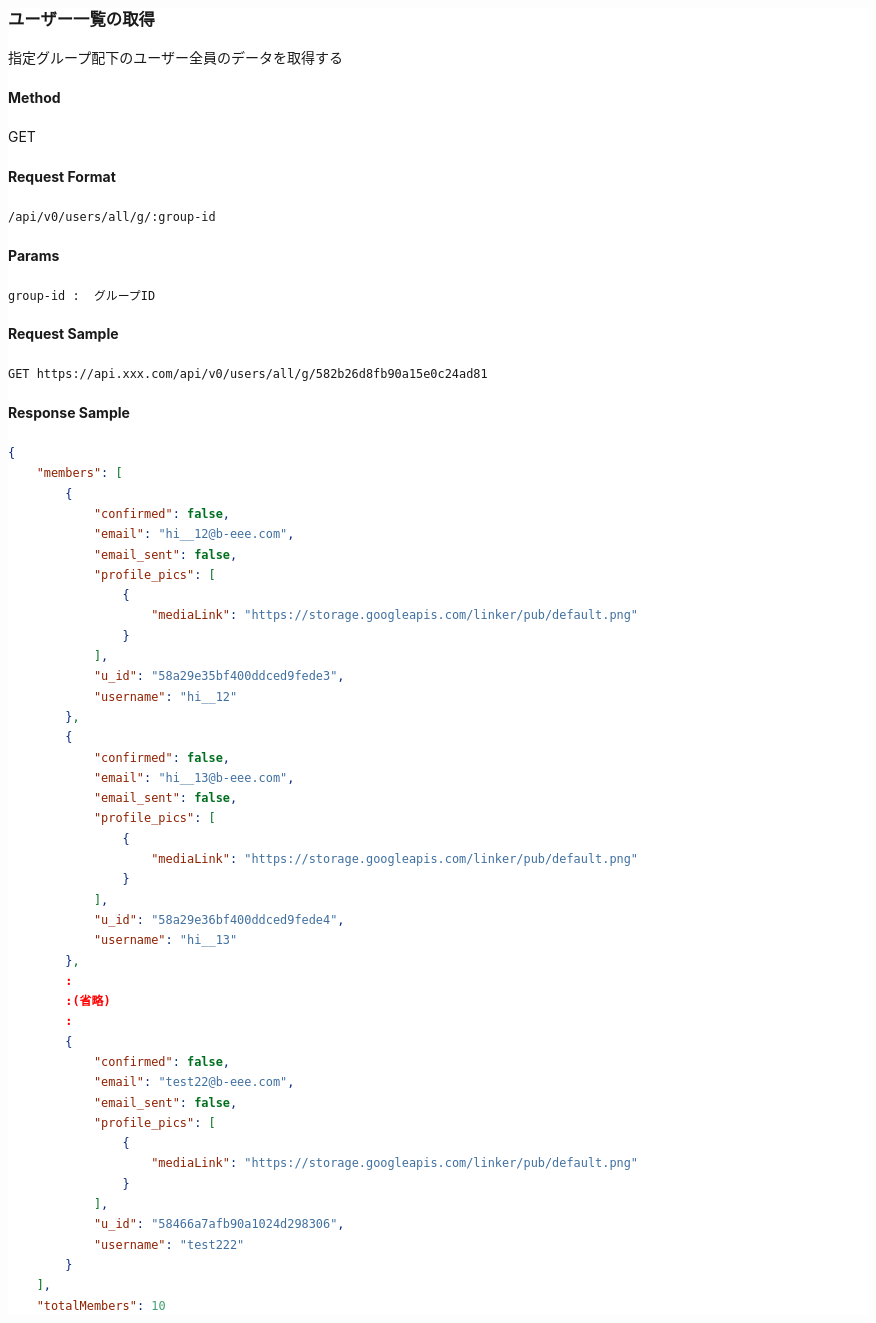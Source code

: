 
### ユーザー一覧の取得
指定グループ配下のユーザー全員のデータを取得する
#### Method
GET
#### Request Format
```
/api/v0/users/all/g/:group-id
```
#### Params
```
group-id :  グループID
```
#### Request Sample
```
GET https://api.xxx.com/api/v0/users/all/g/582b26d8fb90a15e0c24ad81
```

#### Response Sample
```JSON
{
    "members": [
        {
            "confirmed": false,
            "email": "hi__12@b-eee.com",
            "email_sent": false,
            "profile_pics": [
                {
                    "mediaLink": "https://storage.googleapis.com/linker/pub/default.png"
                }
            ],
            "u_id": "58a29e35bf400ddced9fede3",
            "username": "hi__12"
        },
        {
            "confirmed": false,
            "email": "hi__13@b-eee.com",
            "email_sent": false,
            "profile_pics": [
                {
                    "mediaLink": "https://storage.googleapis.com/linker/pub/default.png"
                }
            ],
            "u_id": "58a29e36bf400ddced9fede4",
            "username": "hi__13"
        },
        :
        :(省略)
        :
        {
            "confirmed": false,
            "email": "test22@b-eee.com",
            "email_sent": false,
            "profile_pics": [
                {
                    "mediaLink": "https://storage.googleapis.com/linker/pub/default.png"
                }
            ],
            "u_id": "58466a7afb90a1024d298306",
            "username": "test222"
        }
    ],
    "totalMembers": 10
```